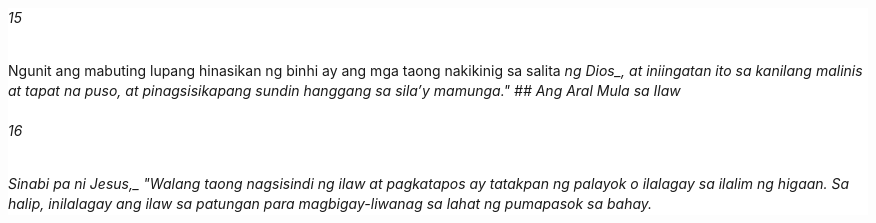 



















###### 15 










Ngunit ang mabuting lupang hinasikan ng binhi ay ang mga taong nakikinig sa salita <i class="trans-change">ng Dios_, at iniingatan ito sa kanilang malinis at tapat na puso, at pinagsisikapang sundin hanggang sa silaʼy mamunga." ## Ang Aral Mula sa Ilaw 





















###### 16 










<i class="trans-change">Sinabi pa ni Jesus,_ "Walang taong nagsisindi ng ilaw at pagkatapos ay tatakpan ng palayok o ilalagay sa ilalim ng higaan. Sa halip, inilalagay ang ilaw sa patungan para magbigay-liwanag sa lahat ng pumapasok sa bahay. 















